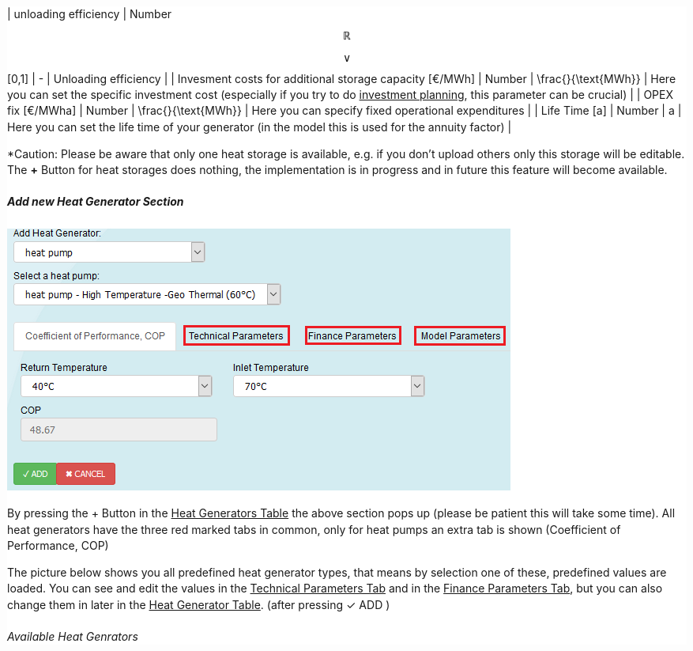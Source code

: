 | unloading efficiency                                    | Number $$\mathbb{R}$$ $$\vee$$[0,1] | \-                    | Unloading efficiency                                                                                                                                                        |
| Invesment costs for additional storage capacity [€/MWh] | Number                              | \\frac{}{\\text{MWh}} | Here you can set the specific investment cost (especially if you try to do [investment planning](#invest), this parameter can be crucial)                                   |
| OPEX fix [€/MWha]                                       | Number                              | \\frac{}{\\text{MWh}} | Here you can specify fixed operational expenditures                                                                                                                         |
| Life Time [a]                                           | Number                              | a                     | Here you can set the life time of your generator (in the model this is used for the annuity factor)                                                                         |


\*Caution: Please be aware that only one heat storage is available, e.g. if you
don’t upload others only this storage will be editable. The **+** Button for heat
storages does nothing, the implementation is in progress and in future this
feature will become available.

##### Add new Heat Generator Section

![](media/0354e95d1f308ba607c236dc7bd45303.png)

By pressing the + Button in the [Heat Generators Table](#heat-generator-table) the
above section pops up (please be patient this will take some time). All heat
generators have the three red marked tabs in common, only for heat pumps an
extra tab is shown (Coefficient of Performance, COP)

The picture below shows you all predefined heat generator types, that means by
selection one of these, predefined values are loaded. You can see and edit the
values in the [Technical Parameters Tab](#tec_param) and in the [Finance
Parameters Tab](#fin_param), but you can also change them in later in the [Heat
Generator Table](#heat-generator-table). (after pressing ✓ ADD )

###### <a name="types_2"></a>Available Heat Genrators
